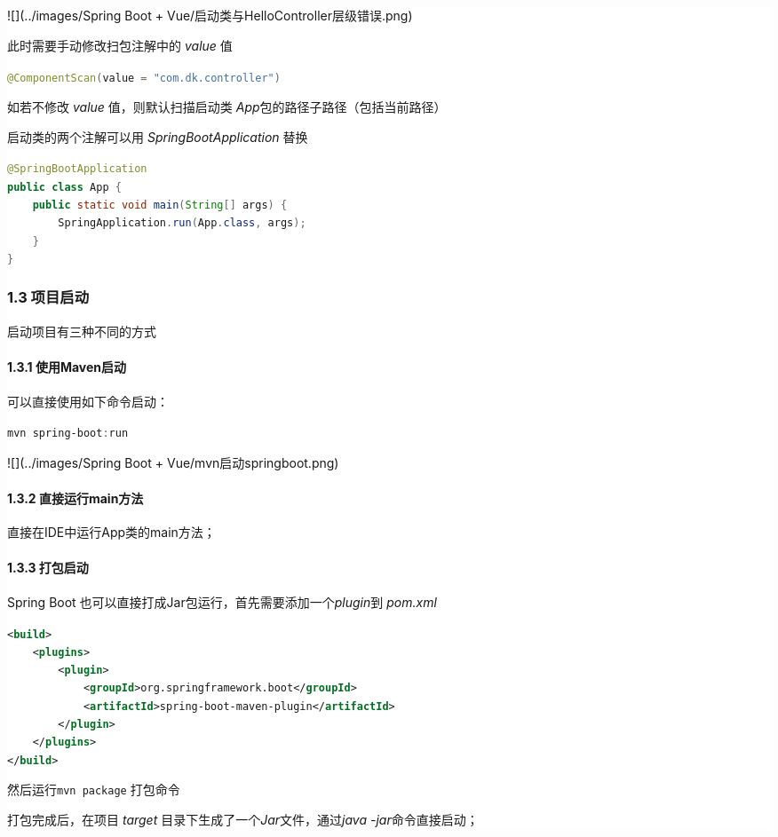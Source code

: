 ![](../images/Spring Boot + Vue/启动类与HelloController层级错误.png)

此时需要手动修改扫包注解中的 *value* 值

```java
@ComponentScan(value = "com.dk.controller")
```

如若不修改 *value* 值，则默认扫描启动类 *App*包的路径子路径（包括当前路径）

启动类的两个注解可以用 *SpringBootApplication* 替换

```java
@SpringBootApplication
public class App {
    public static void main(String[] args) {
        SpringApplication.run(App.class, args);
    }
}
```

### 1.3 项目启动

启动项目有三种不同的方式

#### 1.3.1 使用Maven启动

可以直接使用如下命令启动：

```powershell
mvn spring-boot:run
```

![](../images/Spring Boot + Vue/mvn启动springboot.png)

#### 1.3.2 直接运行main方法

直接在IDE中运行App类的main方法；

#### 1.3.3 打包启动

Spring Boot 也可以直接打成Jar包运行，首先需要添加一个*plugin*到 *pom.xml*

```xml
<build>
    <plugins>
        <plugin>
            <groupId>org.springframework.boot</groupId>
            <artifactId>spring-boot-maven-plugin</artifactId>
        </plugin>
    </plugins>
</build>
```

然后运行`mvn package` 打包命令

打包完成后，在项目 *target* 目录下生成了一个*Jar*文件，通过*java -jar*命令直接启动；
